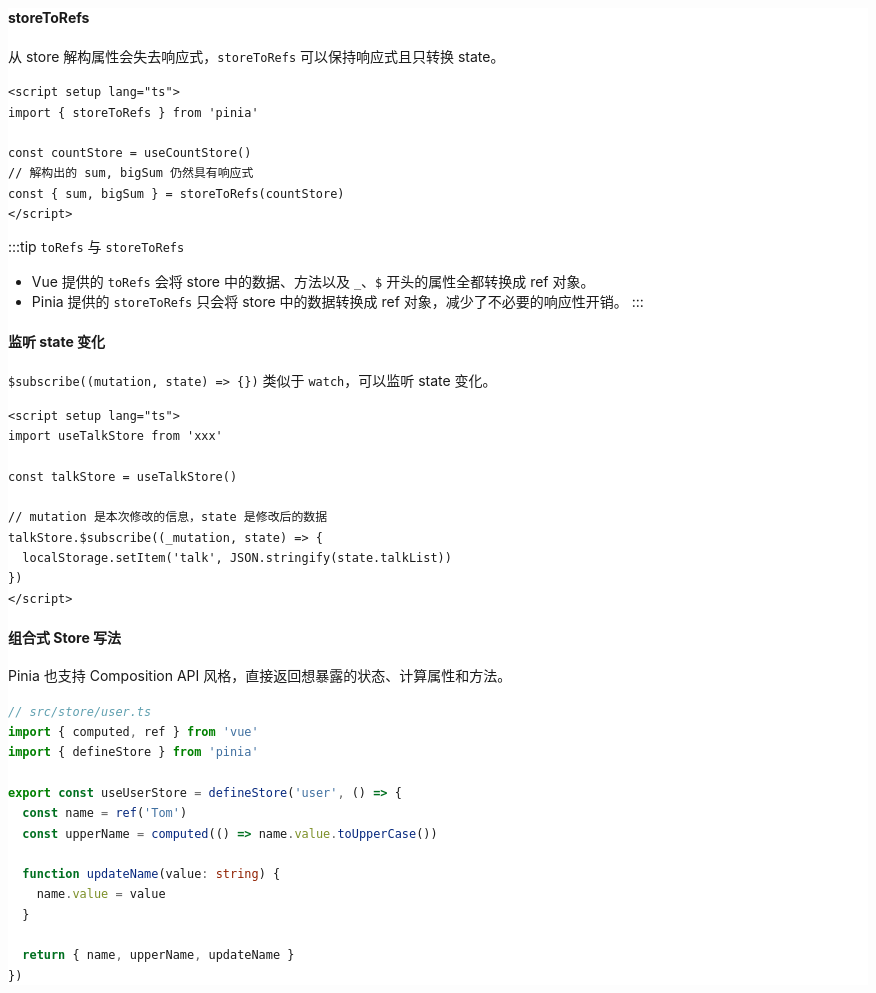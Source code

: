 #### storeToRefs

从 store 解构属性会失去响应式，`storeToRefs` 可以保持响应式且只转换 state。

```vue
<script setup lang="ts">
import { storeToRefs } from 'pinia'

const countStore = useCountStore()
// 解构出的 sum, bigSum 仍然具有响应式
const { sum, bigSum } = storeToRefs(countStore)
</script>
```

:::tip `toRefs` 与 `storeToRefs`
- Vue 提供的 `toRefs` 会将 store 中的数据、方法以及 `_`、`$` 开头的属性全都转换成 ref 对象。
- Pinia 提供的 `storeToRefs` 只会将 store 中的数据转换成 ref 对象，减少了不必要的响应性开销。
:::

#### 监听 state 变化

`$subscribe((mutation, state) => {})` 类似于 `watch`，可以监听 state 变化。

```vue
<script setup lang="ts">
import useTalkStore from 'xxx'

const talkStore = useTalkStore()

// mutation 是本次修改的信息，state 是修改后的数据
talkStore.$subscribe((_mutation, state) => {
  localStorage.setItem('talk', JSON.stringify(state.talkList))
})
</script>
```

#### 组合式 Store 写法

Pinia 也支持 Composition API 风格，直接返回想暴露的状态、计算属性和方法。

```ts
// src/store/user.ts
import { computed, ref } from 'vue'
import { defineStore } from 'pinia'

export const useUserStore = defineStore('user', () => {
  const name = ref('Tom')
  const upperName = computed(() => name.value.toUpperCase())

  function updateName(value: string) {
    name.value = value
  }

  return { name, upperName, updateName }
})
```
